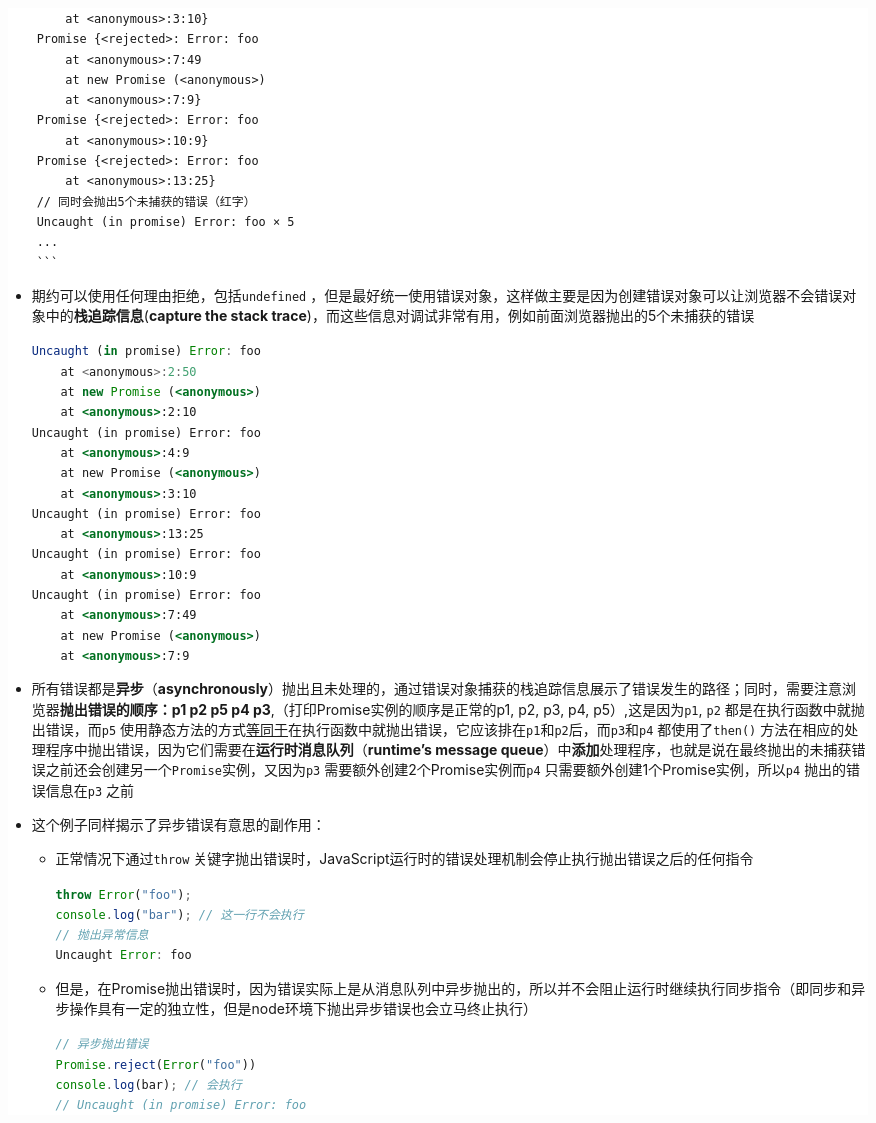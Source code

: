             at <anonymous>:3:10}
        Promise {<rejected>: Error: foo
            at <anonymous>:7:49
            at new Promise (<anonymous>)
            at <anonymous>:7:9}
        Promise {<rejected>: Error: foo
            at <anonymous>:10:9}
        Promise {<rejected>: Error: foo
            at <anonymous>:13:25}
        // 同时会抛出5个未捕获的错误（红字）
        Uncaught (in promise) Error: foo × 5
        ...
        ```
        
- 期约可以使用任何理由拒绝，包括`undefined` ，但是最好统一使用错误对象，这样做主要是因为创建错误对象可以让浏览器不会错误对象中的**栈追踪信息**(**capture the stack trace**)，而这些信息对调试非常有用，例如前面浏览器抛出的5个未捕获的错误
    
    ```jsx
    Uncaught (in promise) Error: foo
        at <anonymous>:2:50
        at new Promise (<anonymous>)
        at <anonymous>:2:10
    Uncaught (in promise) Error: foo
        at <anonymous>:4:9
        at new Promise (<anonymous>)
        at <anonymous>:3:10
    Uncaught (in promise) Error: foo
        at <anonymous>:13:25
    Uncaught (in promise) Error: foo
        at <anonymous>:10:9
    Uncaught (in promise) Error: foo
        at <anonymous>:7:49
        at new Promise (<anonymous>)
        at <anonymous>:7:9
    ```
    
- 所有错误都是**异步**（**asynchronously**）抛出且未处理的，通过错误对象捕获的栈追踪信息展示了错误发生的路径；同时，需要注意浏览器**抛出错误的顺序：p1 p2 p5 p4 p3**,（打印Promise实例的顺序是正常的p1, p2, p3, p4, p5）,这是因为`p1`, `p2` 都是在执行函数中就抛出错误，而`p5` 使用静态方法的方式[等同于](2%20%E6%9C%9F%E7%BA%A6%EF%BC%88Promise%EF%BC%89.md)在执行函数中就抛出错误，它应该排在`p1`和`p2`后，而`p3`和`p4` 都使用了`then()` 方法在相应的处理程序中抛出错误，因为它们需要在**运行时消息队列**（**runtime’s message queue**）中**添加**处理程序，也就是说在最终抛出的未捕获错误之前还会创建另一个`Promise`实例，又因为`p3` 需要额外创建2个Promise实例而`p4` 只需要额外创建1个Promise实例，所以`p4` 抛出的错误信息在`p3` 之前
- 这个例子同样揭示了异步错误有意思的副作用：
    - 正常情况下通过`throw` 关键字抛出错误时，JavaScript运行时的错误处理机制会停止执行抛出错误之后的任何指令
        
        ```jsx
        throw Error("foo");
        console.log("bar"); // 这一行不会执行
        // 抛出异常信息
        Uncaught Error: foo
        ```
        
    - 但是，在Promise抛出错误时，因为错误实际上是从消息队列中异步抛出的，所以并不会阻止运行时继续执行同步指令（即同步和异步操作具有一定的独立性，但是node环境下抛出异步错误也会立马终止执行）
        
        ```jsx
        // 异步抛出错误
        Promise.reject(Error("foo"))
        console.log(bar); // 会执行
        // Uncaught (in promise) Error: foo
        ```
        